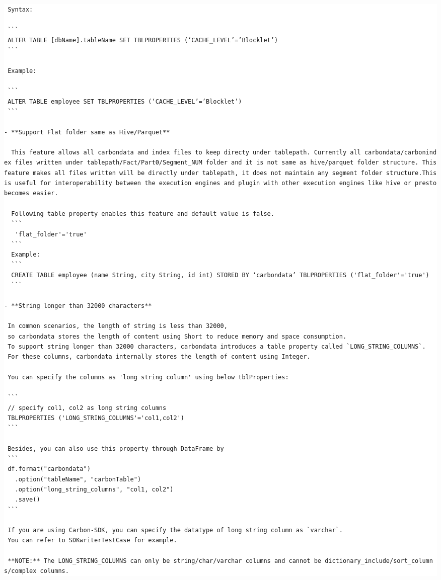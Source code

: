 	 Syntax:
	 
	 ```
	 ALTER TABLE [dbName].tableName SET TBLPROPERTIES (‘CACHE_LEVEL’=’Blocklet’)
	 ```
	 
	 Example:
	 
	 ```
	 ALTER TABLE employee SET TBLPROPERTIES (‘CACHE_LEVEL’=’Blocklet’)
	 ```

    - **Support Flat folder same as Hive/Parquet**

	  This feature allows all carbondata and index files to keep directy under tablepath. Currently all carbondata/carbonindex files written under tablepath/Fact/Part0/Segment_NUM folder and it is not same as hive/parquet folder structure. This feature makes all files written will be directly under tablepath, it does not maintain any segment folder structure.This is useful for interoperability between the execution engines and plugin with other execution engines like hive or presto becomes easier.

	  Following table property enables this feature and default value is false.
	  ```
	   'flat_folder'='true'
	  ```
	  Example:
	  ```
	  CREATE TABLE employee (name String, city String, id int) STORED BY ‘carbondata’ TBLPROPERTIES ('flat_folder'='true')
	  ```

    - **String longer than 32000 characters**

     In common scenarios, the length of string is less than 32000,
     so carbondata stores the length of content using Short to reduce memory and space consumption.
     To support string longer than 32000 characters, carbondata introduces a table property called `LONG_STRING_COLUMNS`.
     For these columns, carbondata internally stores the length of content using Integer.

     You can specify the columns as 'long string column' using below tblProperties:

     ```
     // specify col1, col2 as long string columns
     TBLPROPERTIES ('LONG_STRING_COLUMNS'='col1,col2')
     ```

     Besides, you can also use this property through DataFrame by
     ```
     df.format("carbondata")
       .option("tableName", "carbonTable")
       .option("long_string_columns", "col1, col2")
       .save()
     ```

     If you are using Carbon-SDK, you can specify the datatype of long string column as `varchar`.
     You can refer to SDKwriterTestCase for example.

     **NOTE:** The LONG_STRING_COLUMNS can only be string/char/varchar columns and cannot be dictionary_include/sort_columns/complex columns.
